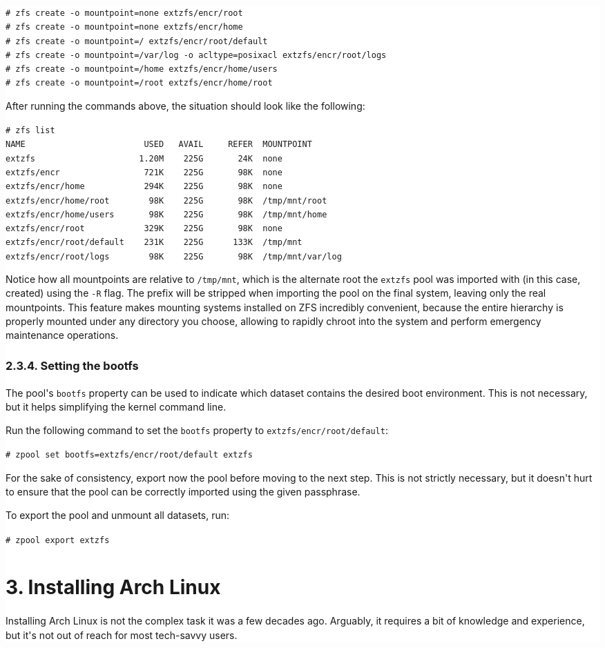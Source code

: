 ```
# zfs create -o mountpoint=none extzfs/encr/root
# zfs create -o mountpoint=none extzfs/encr/home
# zfs create -o mountpoint=/ extzfs/encr/root/default
# zfs create -o mountpoint=/var/log -o acltype=posixacl extzfs/encr/root/logs
# zfs create -o mountpoint=/home extzfs/encr/home/users
# zfs create -o mountpoint=/root extzfs/encr/home/root
```

After running the commands above, the situation should look like the following:

```
# zfs list
NAME                        USED   AVAIL     REFER  MOUNTPOINT
extzfs                     1.20M    225G       24K  none
extzfs/encr                 721K    225G       98K  none
extzfs/encr/home            294K    225G       98K  none
extzfs/encr/home/root        98K    225G       98K  /tmp/mnt/root
extzfs/encr/home/users       98K    225G       98K  /tmp/mnt/home
extzfs/encr/root            329K    225G       98K  none
extzfs/encr/root/default    231K    225G      133K  /tmp/mnt
extzfs/encr/root/logs        98K    225G       98K  /tmp/mnt/var/log
```

Notice how all mountpoints are relative to `/tmp/mnt`, which is the alternate root the `extzfs` pool was imported with (in this case, created) using the `-R` flag. The prefix will be stripped when importing the pool on the final system, leaving only the real mountpoints. This feature makes mounting systems installed on ZFS incredibly convenient, because the entire hierarchy is properly mounted under any directory you choose, allowing to rapidly chroot into the system and perform emergency maintenance operations.

### 2.3.4. Setting the bootfs

The pool's `bootfs` property can be used to indicate which dataset contains the desired boot environment. This is not necessary, but it helps simplifying the kernel command line.

Run the following command to set the `bootfs` property to `extzfs/encr/root/default`:

```
# zpool set bootfs=extzfs/encr/root/default extzfs
```

For the sake of consistency, export now the pool before moving to the next step. This is not strictly necessary, but it doesn't hurt to ensure that the pool can be correctly imported using the given passphrase.

To export the pool and unmount all datasets, run:

```
# zpool export extzfs
```

# 3. Installing Arch Linux

Installing Arch Linux is not the complex task it was a few decades ago. Arguably, it requires a bit of knowledge and experience, but it's not out of reach for most tech-savvy users.
